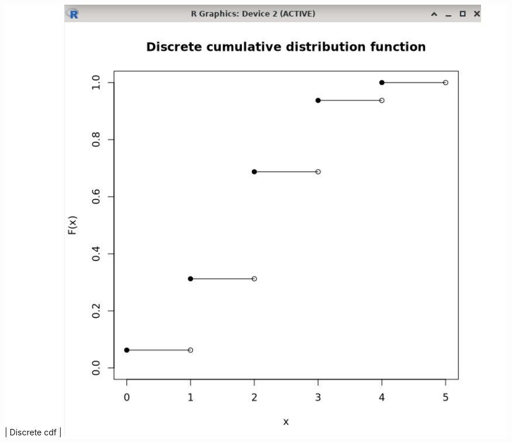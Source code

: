 | Discrete cdf  | <img src="https://github.com/glanzkaiser/GFreya-R-for-Statistics/blob/main/images/11-3.png" width="83%">